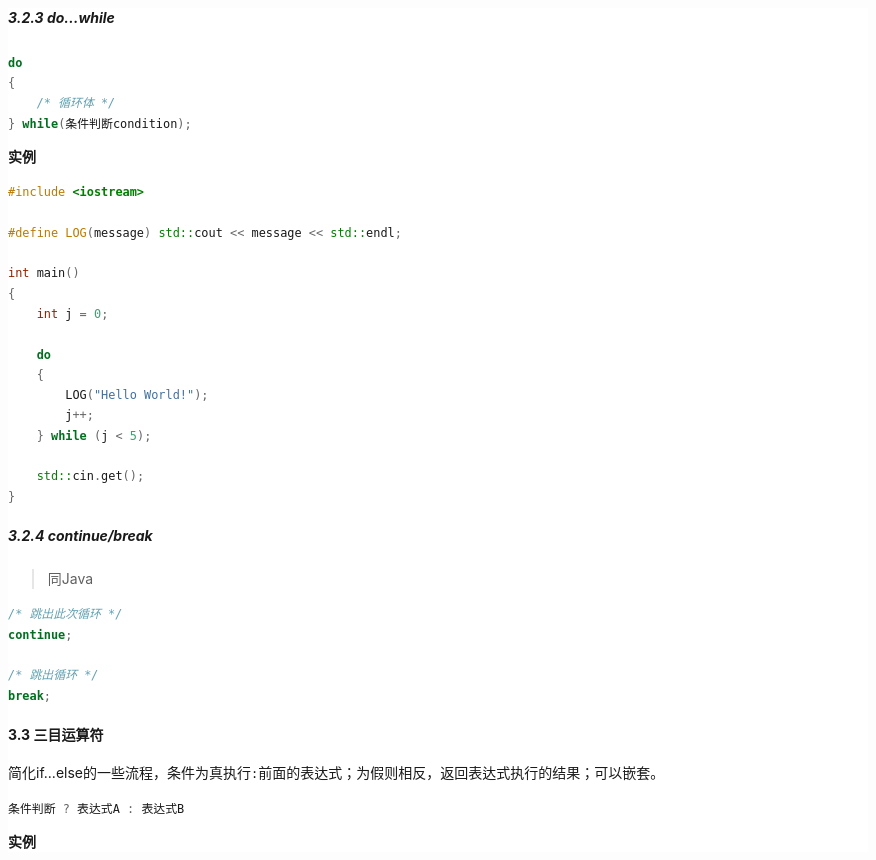 

##### 3.2.3 do...while

```c
do
{
    /* 循环体 */
} while(条件判断condition);
```

**实例**

```c++
#include <iostream>

#define LOG(message) std::cout << message << std::endl;

int main()
{
    int j = 0;
    
    do
    {
        LOG("Hello World!");
        j++;
    } while (j < 5);

    std::cin.get();
}
```



##### 3.2.4 continue/break

> 同Java

```c
/* 跳出此次循环 */
continue;

/* 跳出循环 */
break;
```





#### 3.3 三目运算符

简化if...else的一些流程，条件为真执行`:`前面的表达式；为假则相反，返回表达式执行的结果；可以嵌套。

```c++
条件判断 ? 表达式A : 表达式B
```

**实例**
